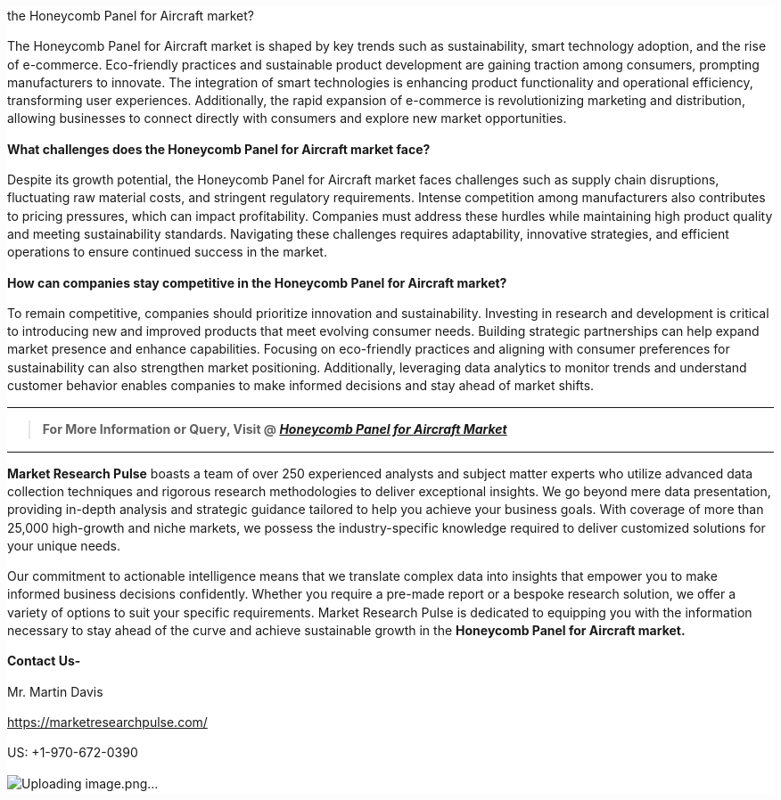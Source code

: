 the Honeycomb Panel for Aircraft market?</strong></p><p>The Honeycomb Panel for Aircraft market is shaped by key trends such as sustainability, smart technology adoption, and the rise of e-commerce. Eco-friendly practices and sustainable product development are gaining traction among consumers, prompting manufacturers to innovate. The integration of smart technologies is enhancing product functionality and operational efficiency, transforming user experiences. Additionally, the rapid expansion of e-commerce is revolutionizing marketing and distribution, allowing businesses to connect directly with consumers and explore new market opportunities.</p><p><strong>What challenges does the Honeycomb Panel for Aircraft market face?</strong></p><p>Despite its growth potential, the Honeycomb Panel for Aircraft market faces challenges such as supply chain disruptions, fluctuating raw material costs, and stringent regulatory requirements. Intense competition among manufacturers also contributes to pricing pressures, which can impact profitability. Companies must address these hurdles while maintaining high product quality and meeting sustainability standards. Navigating these challenges requires adaptability, innovative strategies, and efficient operations to ensure continued success in the market.</p><p><strong>How can companies stay competitive in the Honeycomb Panel for Aircraft market?</strong></p><p>To remain competitive, companies should prioritize innovation and sustainability. Investing in research and development is critical to introducing new and improved products that meet evolving consumer needs. Building strategic partnerships can help expand market presence and enhance capabilities. Focusing on eco-friendly practices and aligning with consumer preferences for sustainability can also strengthen market positioning. Additionally, leveraging data analytics to monitor trends and understand customer behavior enables companies to make informed decisions and stay ahead of market shifts.</p><hr /><blockquote><p><strong>For More Information or Query, Visit @&nbsp;<em><a href="https://marketresearchpulse.com/report/33896/honeycomb-panel-for-aircraft-market?utm_source=Linkedin&utm_medium=027">Honeycomb Panel for Aircraft Market</a></em></strong></p></blockquote><hr /><p><strong>Market Research Pulse</strong> boasts a team of over 250 experienced analysts and subject matter experts who utilize advanced data collection techniques and rigorous research methodologies to deliver exceptional insights. We go beyond mere data presentation, providing in-depth analysis and strategic guidance tailored to help you achieve your business goals. With coverage of more than 25,000 high-growth and niche markets, we possess the industry-specific knowledge required to deliver customized solutions for your unique needs.</p><p>Our commitment to actionable intelligence means that we translate complex data into insights that empower you to make informed business decisions confidently. Whether you require a pre-made report or a bespoke research solution, we offer a variety of options to suit your specific requirements. Market Research Pulse is dedicated to equipping you with the information necessary to stay ahead of the curve and achieve sustainable growth in the <strong>Honeycomb Panel for Aircraft market.</strong></p><p><strong>Contact Us-</strong></p><p>Mr. Martin Davis</p><p>https://marketresearchpulse.com/</p><p>US: +1-970-672-0390</p>
![Uploading image.png…]()
